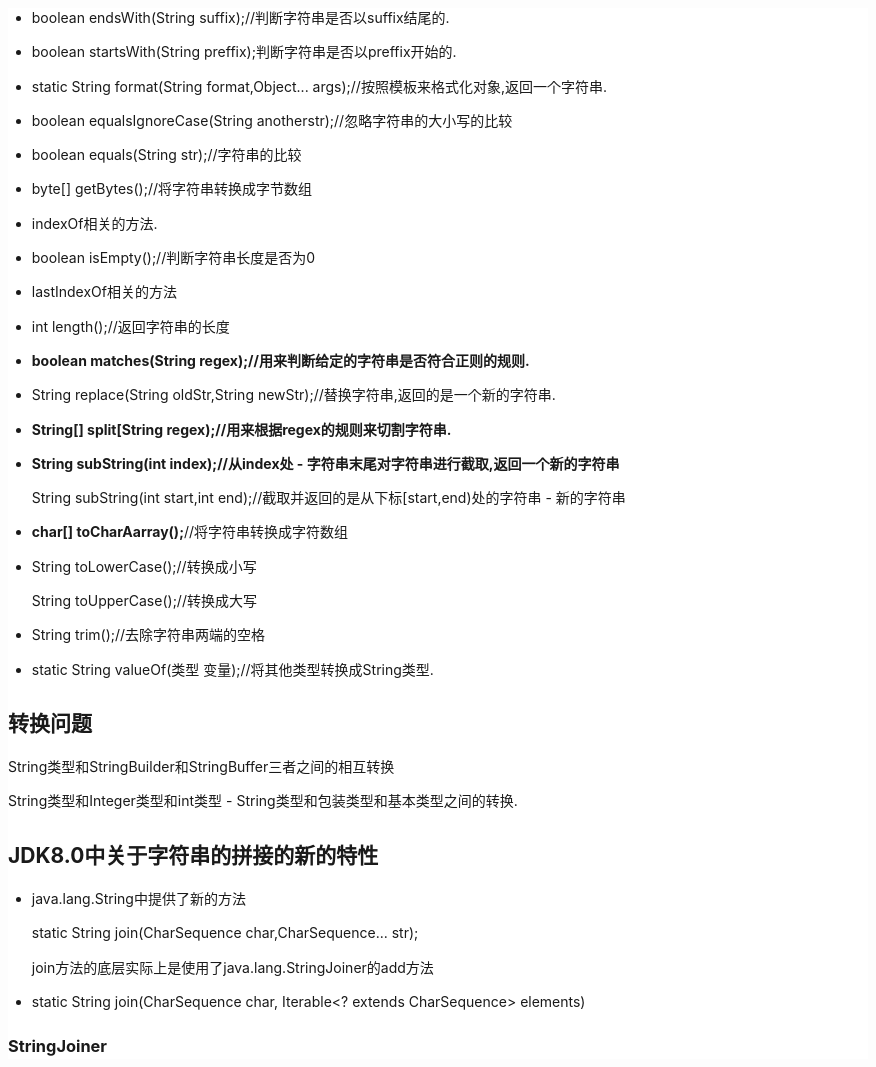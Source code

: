 * boolean endsWith(String suffix);//判断字符串是否以suffix结尾的.

* boolean startsWith(String preffix);判断字符串是否以preffix开始的.

* static String format(String format,Object... args);//按照模板来格式化对象,返回一个字符串.

* boolean equalsIgnoreCase(String anotherstr);//忽略字符串的大小写的比较

* boolean equals(String str);//字符串的比较

* byte[] getBytes();//将字符串转换成字节数组

* indexOf相关的方法.

* boolean isEmpty();//判断字符串长度是否为0 

* lastIndexOf相关的方法

* int length();//返回字符串的长度

* **boolean matches(String regex);//用来判断给定的字符串是否符合正则的规则.**

* String replace(String oldStr,String newStr);//替换字符串,返回的是一个新的字符串.

* **String[] split[String regex);//用来根据regex的规则来切割字符串.**

* **String subString(int index);//从index处 - 字符串末尾对字符串进行截取,返回一个新的字符串**

  String subString(int start,int end);//截取并返回的是从下标[start,end)处的字符串 - 新的字符串

* **char[] toCharAarray();**//将字符串转换成字符数组

* String toLowerCase();//转换成小写

  String toUpperCase();//转换成大写

* String trim();//去除字符串两端的空格
* static String valueOf(类型 变量);//将其他类型转换成String类型.



## 转换问题

String类型和StringBuilder和StringBuffer三者之间的相互转换

String类型和Integer类型和int类型 - String类型和包装类型和基本类型之间的转换.



## JDK8.0中关于字符串的拼接的新的特性

* java.lang.String中提供了新的方法

  static String join(CharSequence char,CharSequence... str);

  join方法的底层实际上是使用了java.lang.StringJoiner的add方法

* static String join(CharSequence char, Iterable<? extends CharSequence> elements)



### StringJoiner
